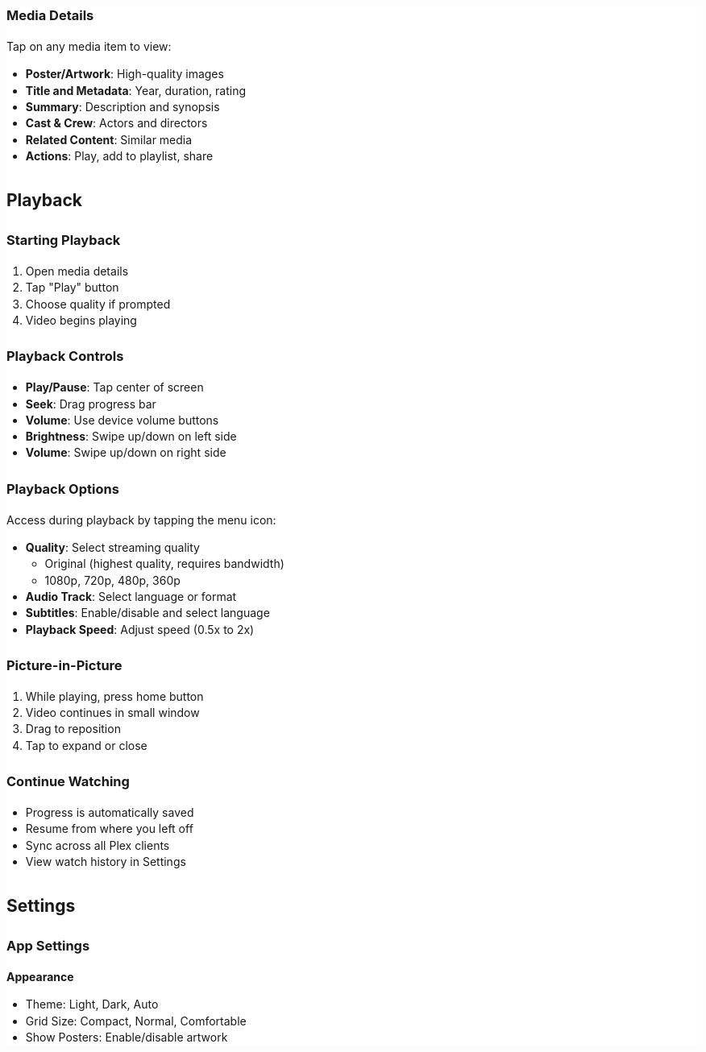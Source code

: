 ### Media Details
Tap on any media item to view:
- **Poster/Artwork**: High-quality images
- **Title and Metadata**: Year, duration, rating
- **Summary**: Description and synopsis
- **Cast & Crew**: Actors and directors
- **Related Content**: Similar media
- **Actions**: Play, add to playlist, share

## Playback

### Starting Playback
1. Open media details
2. Tap "Play" button
3. Choose quality if prompted
4. Video begins playing

### Playback Controls
- **Play/Pause**: Tap center of screen
- **Seek**: Drag progress bar
- **Volume**: Use device volume buttons
- **Brightness**: Swipe up/down on left side
- **Volume**: Swipe up/down on right side

### Playback Options
Access during playback by tapping the menu icon:
- **Quality**: Select streaming quality
  - Original (highest quality, requires bandwidth)
  - 1080p, 720p, 480p, 360p
- **Audio Track**: Select language or format
- **Subtitles**: Enable/disable and select language
- **Playback Speed**: Adjust speed (0.5x to 2x)

### Picture-in-Picture
1. While playing, press home button
2. Video continues in small window
3. Drag to reposition
4. Tap to expand or close

### Continue Watching
- Progress is automatically saved
- Resume from where you left off
- Sync across all Plex clients
- View watch history in Settings

## Settings

### App Settings
**Appearance**
- Theme: Light, Dark, Auto
- Grid Size: Compact, Normal, Comfortable
- Show Posters: Enable/disable artwork
